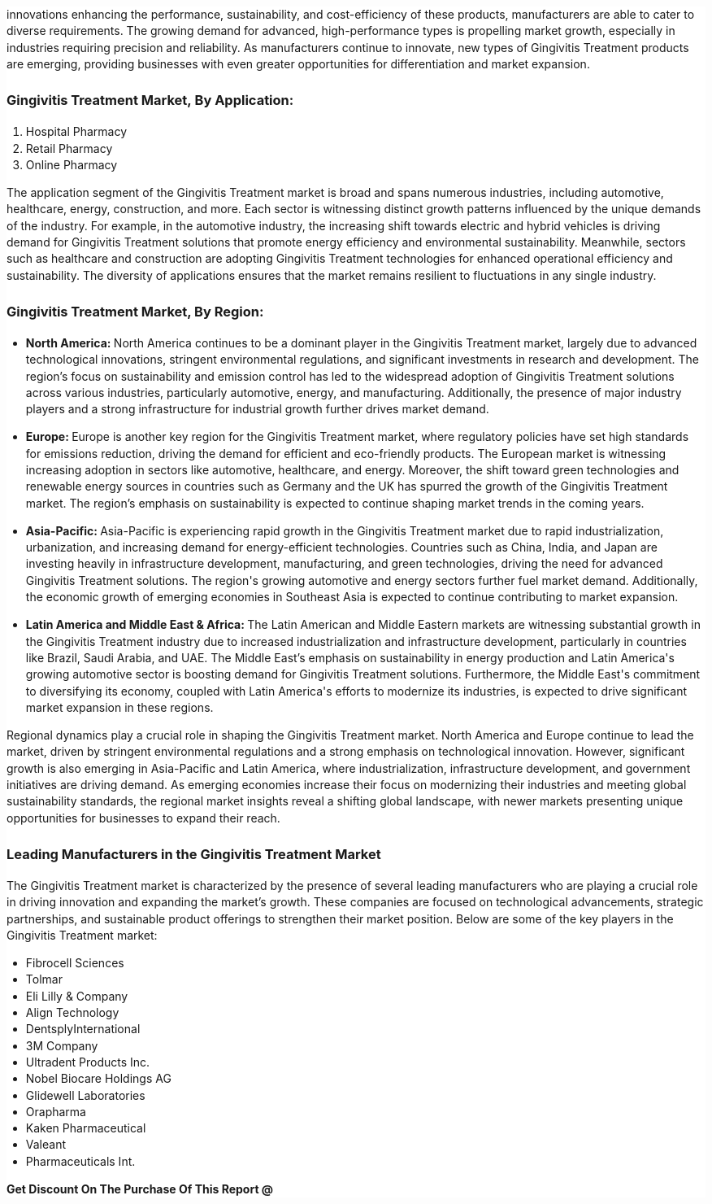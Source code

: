 innovations enhancing the performance, sustainability, and cost-efficiency of these products, manufacturers are able to cater to diverse requirements. The growing demand for advanced, high-performance types is propelling market growth, especially in industries requiring precision and reliability. As manufacturers continue to innovate, new types of Gingivitis Treatment products are emerging, providing businesses with even greater opportunities for differentiation and market expansion.</p><h3>Gingivitis Treatment Market,&nbsp;By Application:</h3><ol><li>Hospital Pharmacy<li> Retail Pharmacy<li> Online Pharmacy</li></ol><p>The application segment of the Gingivitis Treatment market is broad and spans numerous industries, including automotive, healthcare, energy, construction, and more. Each sector is witnessing distinct growth patterns influenced by the unique demands of the industry. For example, in the automotive industry, the increasing shift towards electric and hybrid vehicles is driving demand for Gingivitis Treatment solutions that promote energy efficiency and environmental sustainability. Meanwhile, sectors such as healthcare and construction are adopting Gingivitis Treatment technologies for enhanced operational efficiency and sustainability. The diversity of applications ensures that the market remains resilient to fluctuations in any single industry.</p><h3>Gingivitis Treatment Market, By Region:</h3><ul><li><p><strong>North America:&nbsp;</strong>North America continues to be a dominant player in the Gingivitis Treatment market, largely due to advanced technological innovations, stringent environmental regulations, and significant investments in research and development. The region&rsquo;s focus on sustainability and emission control has led to the widespread adoption of Gingivitis Treatment solutions across various industries, particularly automotive, energy, and manufacturing. Additionally, the presence of major industry players and a strong infrastructure for industrial growth further drives market demand.</p></li><li><p><strong><strong>Europe:&nbsp;</strong></strong>Europe is another key region for the Gingivitis Treatment market, where regulatory policies have set high standards for emissions reduction, driving the demand for efficient and eco-friendly products. The European market is witnessing increasing adoption in sectors like automotive, healthcare, and energy. Moreover, the shift toward green technologies and renewable energy sources in countries such as Germany and the UK has spurred the growth of the Gingivitis Treatment market. The region&rsquo;s emphasis on sustainability is expected to continue shaping market trends in the coming years.</p></li><li><p><strong><strong>Asia-Pacific:&nbsp;</strong></strong>Asia-Pacific is experiencing rapid growth in the Gingivitis Treatment market due to rapid industrialization, urbanization, and increasing demand for energy-efficient technologies. Countries such as China, India, and Japan are investing heavily in infrastructure development, manufacturing, and green technologies, driving the need for advanced Gingivitis Treatment solutions. The region's growing automotive and energy sectors further fuel market demand. Additionally, the economic growth of emerging economies in Southeast Asia is expected to continue contributing to market expansion.</p></li><li><p><strong><strong>Latin America and Middle East &amp; Africa:&nbsp;</strong></strong>The Latin American and Middle Eastern markets are witnessing substantial growth in the Gingivitis Treatment industry due to increased industrialization and infrastructure development, particularly in countries like Brazil, Saudi Arabia, and UAE. The Middle East&rsquo;s emphasis on sustainability in energy production and Latin America's growing automotive sector is boosting demand for Gingivitis Treatment solutions. Furthermore, the Middle East's commitment to diversifying its economy, coupled with Latin America's efforts to modernize its industries, is expected to drive significant market expansion in these regions.</p></li></ul><p>Regional dynamics play a crucial role in shaping the Gingivitis Treatment market. North America and Europe continue to lead the market, driven by stringent environmental regulations and a strong emphasis on technological innovation. However, significant growth is also emerging in Asia-Pacific and Latin America, where industrialization, infrastructure development, and government initiatives are driving demand. As emerging economies increase their focus on modernizing their industries and meeting global sustainability standards, the regional market insights reveal a shifting global landscape, with newer markets presenting unique opportunities for businesses to expand their reach.</p><h3><strong>Leading Manufacturers in the Gingivitis Treatment Market</strong></h3><p>The Gingivitis Treatment market is characterized by the presence of several leading manufacturers who are playing a crucial role in driving innovation and expanding the market&rsquo;s growth. These companies are focused on technological advancements, strategic partnerships, and sustainable product offerings to strengthen their market position. Below are some of the key players in the Gingivitis Treatment market:</p></div><div class="article-main__content" data-test-id="publishing-text-block"><ul><li><span class="">Fibrocell Sciences<li>Tolmar<li>Eli Lilly & Company<li>Align Technology<li>DentsplyInternational<li>3M Company<li>Ultradent Products Inc.<li>Nobel Biocare Holdings AG<li>Glidewell Laboratories<li>Orapharma<li>Kaken Pharmaceutical<li>Valeant<li>Pharmaceuticals Int.</span></li></ul></div><div class="article-main__content" data-test-id="publishing-text-block"><p><span class="font-[700]"><strong>Get Discount On The Purchase Of This Report @</strong>